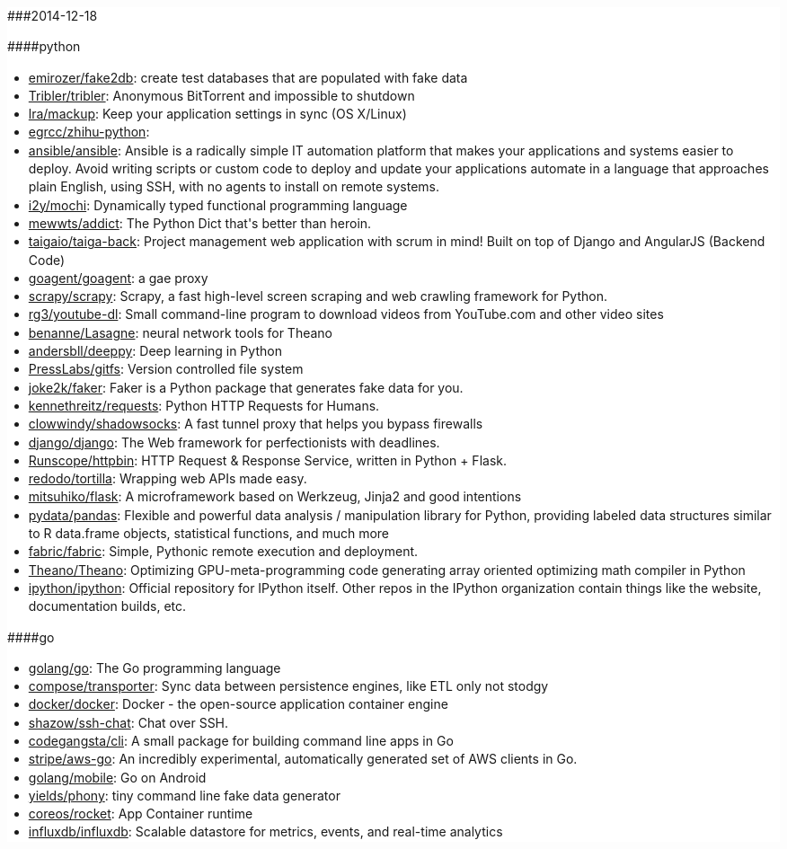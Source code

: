 ###2014-12-18

####python
* [emirozer/fake2db](https://github.com/emirozer/fake2db): create test databases that are populated with fake data
* [Tribler/tribler](https://github.com/Tribler/tribler): Anonymous BitTorrent and impossible to shutdown
* [lra/mackup](https://github.com/lra/mackup): Keep your application settings in sync (OS X/Linux)
* [egrcc/zhihu-python](https://github.com/egrcc/zhihu-python): 
* [ansible/ansible](https://github.com/ansible/ansible): Ansible is a radically simple IT automation platform that makes your applications and systems easier to deploy. Avoid writing scripts or custom code to deploy and update your applications automate in a language that approaches plain English, using SSH, with no agents to install on remote systems.
* [i2y/mochi](https://github.com/i2y/mochi): Dynamically typed functional programming language
* [mewwts/addict](https://github.com/mewwts/addict): The Python Dict that's better than heroin.
* [taigaio/taiga-back](https://github.com/taigaio/taiga-back): Project management web application with scrum in mind! Built on top of Django and AngularJS (Backend Code)
* [goagent/goagent](https://github.com/goagent/goagent): a gae proxy
* [scrapy/scrapy](https://github.com/scrapy/scrapy): Scrapy, a fast high-level screen scraping and web crawling framework for Python.
* [rg3/youtube-dl](https://github.com/rg3/youtube-dl): Small command-line program to download videos from YouTube.com and other video sites
* [benanne/Lasagne](https://github.com/benanne/Lasagne): neural network tools for Theano
* [andersbll/deeppy](https://github.com/andersbll/deeppy): Deep learning in Python
* [PressLabs/gitfs](https://github.com/PressLabs/gitfs): Version controlled file system
* [joke2k/faker](https://github.com/joke2k/faker): Faker is a Python package that generates fake data for you.
* [kennethreitz/requests](https://github.com/kennethreitz/requests): Python HTTP Requests for Humans.
* [clowwindy/shadowsocks](https://github.com/clowwindy/shadowsocks): A fast tunnel proxy that helps you bypass firewalls
* [django/django](https://github.com/django/django): The Web framework for perfectionists with deadlines.
* [Runscope/httpbin](https://github.com/Runscope/httpbin): HTTP Request & Response Service, written in Python + Flask.
* [redodo/tortilla](https://github.com/redodo/tortilla): Wrapping web APIs made easy.
* [mitsuhiko/flask](https://github.com/mitsuhiko/flask): A microframework based on Werkzeug, Jinja2 and good intentions
* [pydata/pandas](https://github.com/pydata/pandas): Flexible and powerful data analysis / manipulation library for Python, providing labeled data structures similar to R data.frame objects, statistical functions, and much more
* [fabric/fabric](https://github.com/fabric/fabric): Simple, Pythonic remote execution and deployment.
* [Theano/Theano](https://github.com/Theano/Theano): Optimizing GPU-meta-programming code generating array oriented optimizing math compiler in Python
* [ipython/ipython](https://github.com/ipython/ipython): Official repository for IPython itself. Other repos in the IPython organization contain things like the website, documentation builds, etc.

####go
* [golang/go](https://github.com/golang/go): The Go programming language
* [compose/transporter](https://github.com/compose/transporter): Sync data between persistence engines, like ETL only not stodgy
* [docker/docker](https://github.com/docker/docker): Docker - the open-source application container engine
* [shazow/ssh-chat](https://github.com/shazow/ssh-chat): Chat over SSH.
* [codegangsta/cli](https://github.com/codegangsta/cli): A small package for building command line apps in Go
* [stripe/aws-go](https://github.com/stripe/aws-go): An incredibly experimental, automatically generated set of AWS clients in Go.
* [golang/mobile](https://github.com/golang/mobile): Go on Android
* [yields/phony](https://github.com/yields/phony): tiny command line fake data generator
* [coreos/rocket](https://github.com/coreos/rocket): App Container runtime
* [influxdb/influxdb](https://github.com/influxdb/influxdb): Scalable datastore for metrics, events, and real-time analytics